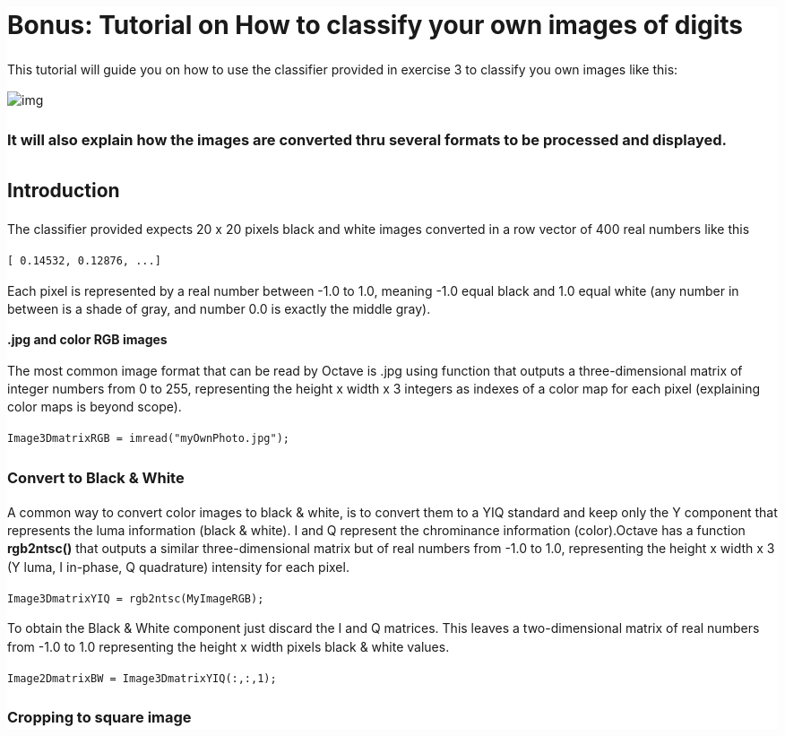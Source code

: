 # Bonus: Tutorial on How to classify your own images of digits

This tutorial will guide you on how to use the classifier provided in exercise 3 to classify you own images like this:

![img](https://d3c33hcgiwev3.cloudfront.net/imageAssetProxy.v1/ACaeM3q8EeaTyQp_BD0w6w_48cf074e90214d540533308aa9dd4ab0_ML-Ex3-MyPhotoToDataDigit-4.jpg?expiry=1500076800000&hmac=Yg787T_1tBrJuLcQXxXgpR5hjsNZIp3DI00m0Ff0lA4)

### It will also explain how the images are converted thru several formats to be processed and displayed.

## Introduction

The classifier provided expects 20 x 20 pixels black and white images converted in a row vector of 400 real numbers like this

```
[ 0.14532, 0.12876, ...]
```

Each pixel is represented by a real number between -1.0 to 1.0, meaning -1.0 equal black and 1.0 equal white (any number in between is a shade of gray, and number 0.0 is exactly the middle gray).

**.jpg and color RGB images**

The most common image format that can be read by Octave is .jpg using function that outputs a three-dimensional matrix of integer numbers from 0 to 255, representing the height x width x 3 integers as indexes of a color map for each pixel (explaining color maps is beyond scope).

```
Image3DmatrixRGB = imread("myOwnPhoto.jpg");
```

### **Convert to Black & White**

A common way to convert color images to black & white, is to convert them to a YIQ standard and keep only the Y component that represents the luma information (black & white). I and Q represent the chrominance information (color).Octave has a function **rgb2ntsc()** that outputs a similar three-dimensional matrix but of real numbers from -1.0 to 1.0, representing the height x width x 3 (Y luma, I in-phase, Q quadrature) intensity for each pixel.

```
Image3DmatrixYIQ = rgb2ntsc(MyImageRGB);
```

To obtain the Black & White component just discard the I and Q matrices. This leaves a two-dimensional matrix of real numbers from -1.0 to 1.0 representing the height x width pixels black & white values.

```
Image2DmatrixBW = Image3DmatrixYIQ(:,:,1);
```

### **Cropping to square image**
